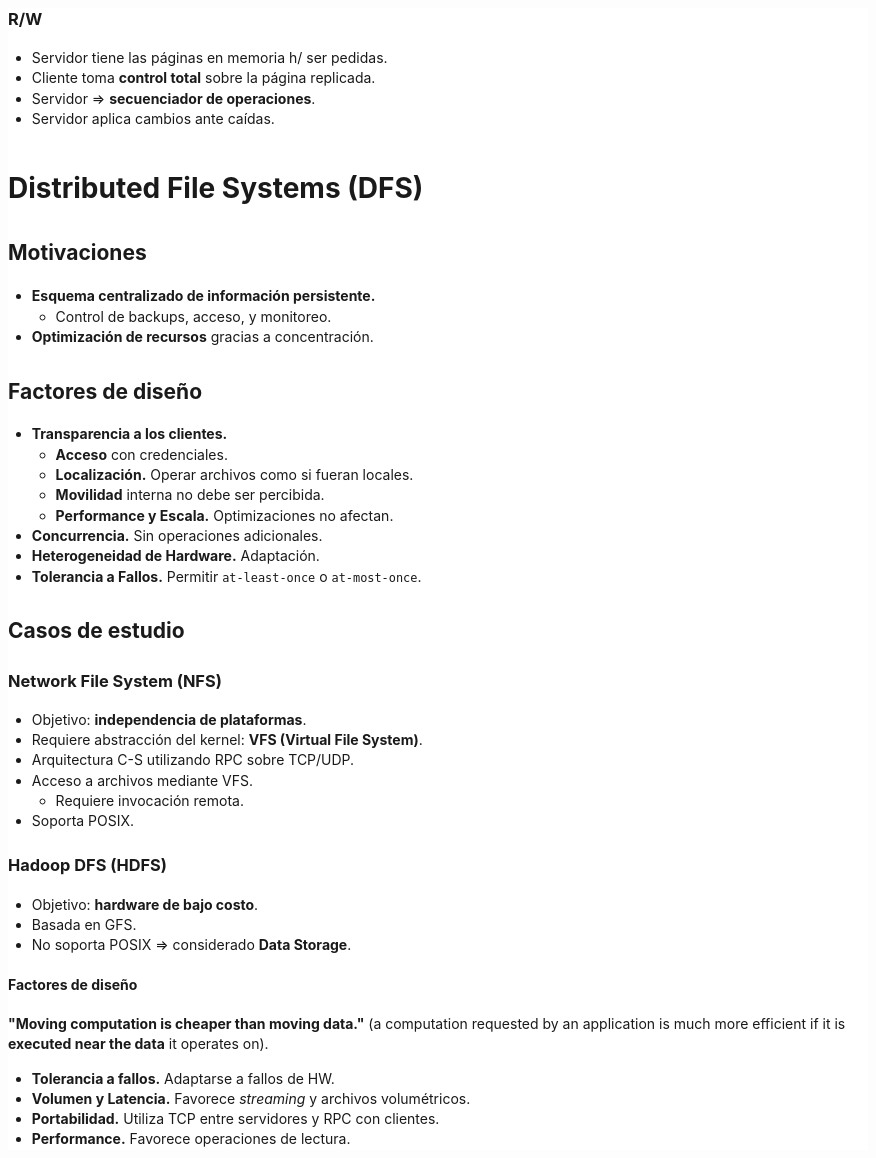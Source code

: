 ### R/W

-   Servidor tiene las páginas en memoria h/ ser pedidas.
-   Cliente toma **control total** sobre la página replicada.
-   Servidor => **secuenciador de operaciones**.
-   Servidor aplica cambios ante caídas.

# Distributed File Systems (DFS)

## Motivaciones

-   **Esquema centralizado de información persistente.**
    -   Control de backups, acceso, y monitoreo.
-   **Optimización de recursos** gracias a concentración.

## Factores de diseño

-   **Transparencia a los clientes.**
    -   **Acceso** con credenciales.
    -   **Localización.** Operar archivos como si fueran locales.
    -   **Movilidad** interna no debe ser percibida.
    -   **Performance y Escala.** Optimizaciones no afectan.
-   **Concurrencia.** Sin operaciones adicionales.
-   **Heterogeneidad de Hardware.** Adaptación.
-   **Tolerancia a Fallos.** Permitir `at-least-once` o `at-most-once`.

## Casos de estudio

### Network File System (NFS)

-   Objetivo: **independencia de plataformas**.
-   Requiere abstracción del kernel: **VFS (Virtual File System)**.
-   Arquitectura C-S utilizando RPC sobre TCP/UDP.
-   Acceso a archivos mediante VFS.
    -   Requiere invocación remota.
-   Soporta POSIX.

### Hadoop DFS (HDFS)

-   Objetivo: **hardware de bajo costo**.
-   Basada en GFS.
-   No soporta POSIX => considerado **Data Storage**.

#### Factores de diseño

**"Moving computation is cheaper than moving data."** (a computation requested by an application is much more efficient if it is **executed near the data** it operates on).

-   **Tolerancia a fallos.** Adaptarse a fallos de HW.
-   **Volumen y Latencia.** Favorece _streaming_ y archivos volumétricos.
-   **Portabilidad.** Utiliza TCP entre servidores y RPC con clientes.
-   **Performance.** Favorece operaciones de lectura.
